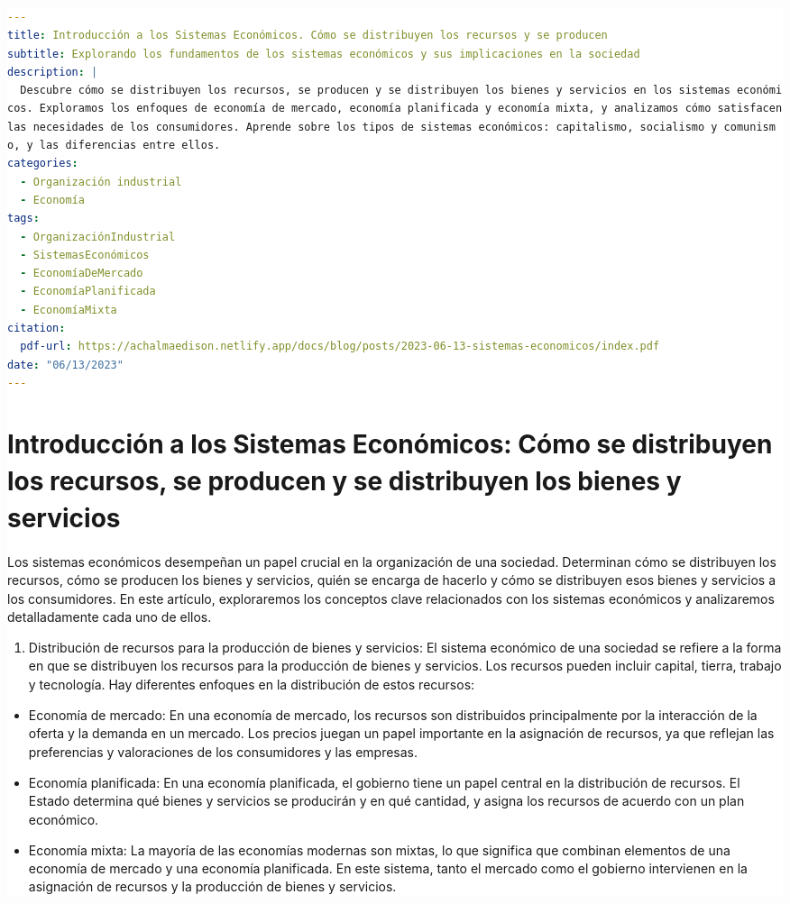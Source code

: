 ```yaml
---
title: Introducción a los Sistemas Económicos. Cómo se distribuyen los recursos y se producen
subtitle: Explorando los fundamentos de los sistemas económicos y sus implicaciones en la sociedad
description: |
  Descubre cómo se distribuyen los recursos, se producen y se distribuyen los bienes y servicios en los sistemas económicos. Exploramos los enfoques de economía de mercado, economía planificada y economía mixta, y analizamos cómo satisfacen las necesidades de los consumidores. Aprende sobre los tipos de sistemas económicos: capitalismo, socialismo y comunismo, y las diferencias entre ellos.
categories:
  - Organización industrial
  - Economía
tags:
  - OrganizaciónIndustrial
  - SistemasEconómicos
  - EconomíaDeMercado
  - EconomíaPlanificada
  - EconomíaMixta
citation:
  pdf-url: https://achalmaedison.netlify.app/docs/blog/posts/2023-06-13-sistemas-economicos/index.pdf
date: "06/13/2023"
---
```





# Introducción a los Sistemas Económicos: Cómo se distribuyen los recursos, se producen y se distribuyen los bienes y servicios

Los sistemas económicos desempeñan un papel crucial en la organización de una sociedad. Determinan cómo se distribuyen los recursos, cómo se producen los bienes y servicios, quién se encarga de hacerlo y cómo se distribuyen esos bienes y servicios a los consumidores. En este artículo, exploraremos los conceptos clave relacionados con los sistemas económicos y analizaremos detalladamente cada uno de ellos.

1.  Distribución de recursos para la producción de bienes y servicios: El sistema económico de una sociedad se refiere a la forma en que se distribuyen los recursos para la producción de bienes y servicios. Los recursos pueden incluir capital, tierra, trabajo y tecnología. Hay diferentes enfoques en la distribución de estos recursos:

- Economía de mercado: En una economía de mercado, los recursos son distribuidos principalmente por la interacción de la oferta y la demanda en un mercado. Los precios juegan un papel importante en la asignación de recursos, ya que reflejan las preferencias y valoraciones de los consumidores y las empresas.

- Economía planificada: En una economía planificada, el gobierno tiene un papel central en la distribución de recursos. El Estado determina qué bienes y servicios se producirán y en qué cantidad, y asigna los recursos de acuerdo con un plan económico.

- Economía mixta: La mayoría de las economías modernas son mixtas, lo que significa que combinan elementos de una economía de mercado y una economía planificada. En este sistema, tanto el mercado como el gobierno intervienen en la asignación de recursos y la producción de bienes y servicios.
